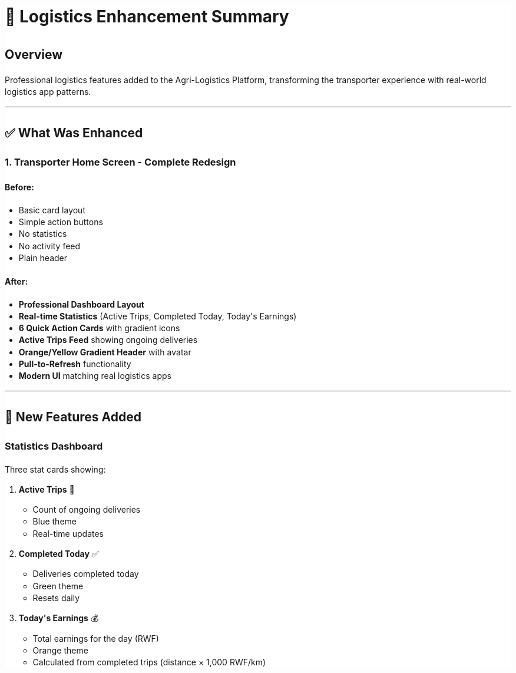 # 🚛 Logistics Enhancement Summary

## Overview

Professional logistics features added to the Agri-Logistics Platform, transforming the transporter experience with real-world logistics app patterns.

---

## ✅ What Was Enhanced

### **1. Transporter Home Screen** - Complete Redesign

#### Before:

- Basic card layout
- Simple action buttons
- No statistics
- No activity feed
- Plain header

#### After:

- **Professional Dashboard Layout**
- **Real-time Statistics** (Active Trips, Completed Today, Today's Earnings)
- **6 Quick Action Cards** with gradient icons
- **Active Trips Feed** showing ongoing deliveries
- **Orange/Yellow Gradient Header** with avatar
- **Pull-to-Refresh** functionality
- **Modern UI** matching real logistics apps

---

## 🎨 New Features Added

### **Statistics Dashboard**

Three stat cards showing:

1. **Active Trips** 🚗

   - Count of ongoing deliveries
   - Blue theme
   - Real-time updates

2. **Completed Today** ✅

   - Deliveries completed today
   - Green theme
   - Resets daily

3. **Today's Earnings** 💰
   - Total earnings for the day (RWF)
   - Orange theme
   - Calculated from completed trips (distance × 1,000 RWF/km)
